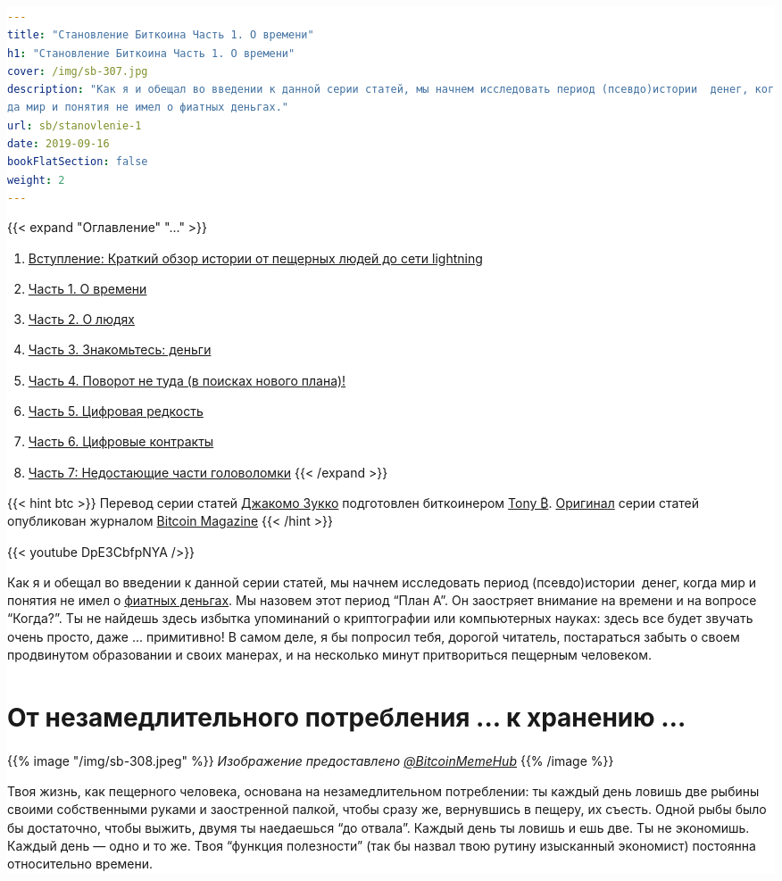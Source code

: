 ```yaml
---
title: "Становление Биткоина Часть 1. О времени"
h1: "Становление Биткоина Часть 1. О времени"
cover: /img/sb-307.jpg
description: "Как я и обещал во введении к данной серии статей, мы начнем исследовать период (псевдо)истории  денег, когда мир и понятия не имел о фиатных деньгах."
url: sb/stanovlenie-1
date: 2019-09-16
bookFlatSection: false
weight: 2
---
```


{{< expand "Оглавление" "..." >}}
1. [Вступление: Краткий обзор истории от пещерных людей до сети lightning](/sb/stanovlenie-intro)

2. [Часть 1. О времени](/sb/stanovlenie-1)

3. [Часть 2. О людях](/sb/stanovlenie-2)

4. [Часть 3. Знакомьтесь: деньги](/sb/stanovlenie-3)

5. [Часть 4. Поворот не туда (в поисках нового плана)!](/sb/stanovlenie-4)

6. [Часть 5. Цифровая редкость](/sb/stanovlenie-5)

7. [Часть 6. Цифровые контракты](/sb/stanovlenie-6)

8. [Часть 7: Недостающие части головоломки](/sb/stanovlenie-7)
{{< /expand >}}

{{< hint btc >}}
Перевод серии статей [Джакомо Зукко](https://twitter.com/giacomozucco) подготовлен биткоинером [Tony ₿](https://twitter.com/TonyCrusoe). [Оригинал](https://bitcoinmagazine.com/articles/discovering-bitcoin-a-brief-overview-from-cavemen-to-the-lightning-network) серии статей опубликован журналом [Bitcoin Magazine](https://bitcoinmagazine.com/)
{{< /hint >}}

{{< youtube DpE3CbfpNYA />}}

Как я и обещал во введении к данной серии статей, мы начнем исследовать период (псевдо)истории  денег, когда мир и понятия не имел о [фиатных деньгах](https://ru.wikipedia.org/wiki/%D0%A4%D0%B8%D0%B4%D1%83%D1%86%D0%B8%D0%B0%D1%80%D0%BD%D1%8B%D0%B5_%D0%B4%D0%B5%D0%BD%D1%8C%D0%B3%D0%B8). Мы назовем этот период “План А”. Он заостряет внимание на времени и на вопросе “Когда?”. Ты не найдешь здесь избытка упоминаний о криптографии или компьютерных науках: здесь все будет звучать очень просто, даже ... примитивно! В самом деле, я бы попросил тебя, дорогой читатель, постараться забыть о своем продвинутом образовании и своих манерах, и на несколько минут притвориться пещерным человеком.

# От незамедлительного потребления ... к хранению …

{{% image "/img/sb-308.jpeg" %}}
_Изображение предоставлено_ [_@BitcoinMemeHub_](https://twitter.com/BitcoinMemeHub)
{{% /image %}}

Твоя жизнь, как пещерного человека, основана на незамедлительном потреблении: ты каждый день ловишь две рыбины своими собственными руками и заостренной палкой, чтобы сразу же, вернувшись в пещеру, их съесть. Одной рыбы было бы достаточно, чтобы выжить, двумя ты наедаешься “до отвала”. Каждый день ты ловишь и ешь две. Ты не экономишь. Каждый день — одно и то же. Твоя “функция полезности” (так бы назвал твою рутину изысканный экономист) постоянна относительно времени.
